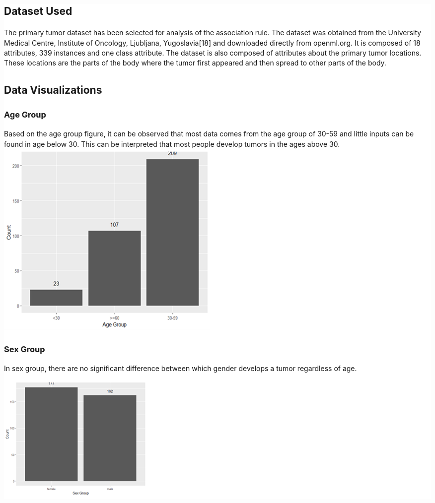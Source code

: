 ## Dataset Used
The primary tumor dataset has been selected for analysis of the association rule. The dataset was obtained from the University Medical Centre, Institute of Oncology, Ljubljana, Yugoslavia[18] and downloaded directly from openml.org. It is composed of 18 attributes, 339 instances and one class attribute. The dataset is also composed of attributes about the primary tumor locations. These locations are the parts of the body where the tumor first appeared and then spread to other parts of the body.

## Data Visualizations 
### Age Group
Based on the age group figure, it can be observed that most data comes from the age group of 30-59 and little inputs can be found in age below 30. This can be interpreted that most people develop tumors in the ages above 30. 
![](images/C1.png)

### Sex Group
In sex group, there are no significant difference between which gender develops a tumor regardless of age.

![](images/C2.png)
